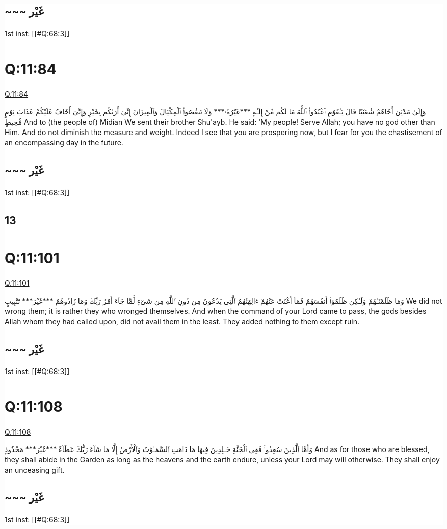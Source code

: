

## ~~~ غَيْر
1st inst: [[#Q:68:3]]


# Q:11:84
[Q.11:84](https://quran.com/11:84/tafsirs/ar-tafsir-al-tabari)

وَإِلَىٰ مَدْيَنَ أَخَاهُمْ شُعَيْبًا قَالَ يَـٰقَوْمِ ٱعْبُدُوا۟ ٱللَّهَ مَا لَكُم مِّنْ إِلَـٰهٍ \*\*\*غَيْرُهُۥ\*\*\* وَلَا تَنقُصُوا۟ ٱلْمِكْيَالَ وَٱلْمِيزَانَ إِنِّىٓ أَرَىٰكُم بِخَيْرٍ وَإِنِّىٓ أَخَافُ عَلَيْكُمْ عَذَابَ يَوْمٍ مُّحِيطٍ
And to (the people of) Midian We sent their brother Shu'ayb. He said: 'My people! Serve Allah; you have no god other than Him. And do not diminish the measure and weight. Indeed I see that you are prospering now, but I fear for you the chastisement of an encompassing day in the future.



## ~~~ غَيْر
1st inst: [[#Q:68:3]]

## 13


# Q:11:101
[Q.11:101](https://quran.com/11:101/tafsirs/ar-tafsir-al-tabari)

وَمَا ظَلَمْنَـٰهُمْ وَلَـٰكِن ظَلَمُوٓا۟ أَنفُسَهُمْ فَمَآ أَغْنَتْ عَنْهُمْ ءَالِهَتُهُمُ ٱلَّتِى يَدْعُونَ مِن دُونِ ٱللَّهِ مِن شَىْءٍ لَّمَّا جَآءَ أَمْرُ رَبِّكَ وَمَا زَادُوهُمْ \*\*\*غَيْرَ\*\*\* تَتْبِيبٍ
We did not wrong them; it is rather they who wronged themselves. And when the command of your Lord came to pass, the gods besides Allah whom they had called upon, did not avail them in the least. They added nothing to them except ruin.



## ~~~ غَيْر
1st inst: [[#Q:68:3]]


# Q:11:108
[Q.11:108](https://quran.com/11:108/tafsirs/ar-tafsir-al-tabari)

وَأَمَّا ٱلَّذِينَ سُعِدُوا۟ فَفِى ٱلْجَنَّةِ خَـٰلِدِينَ فِيهَا مَا دَامَتِ ٱلسَّمَـٰوَٰتُ وَٱلْأَرْضُ إِلَّا مَا شَآءَ رَبُّكَ عَطَآءً \*\*\*غَيْرَ\*\*\* مَجْذُوذٍ
And as for those who are blessed, they shall abide in the Garden as long as the heavens and the earth endure, unless your Lord may will otherwise. They shall enjoy an unceasing gift.



## ~~~ غَيْر
1st inst: [[#Q:68:3]]

